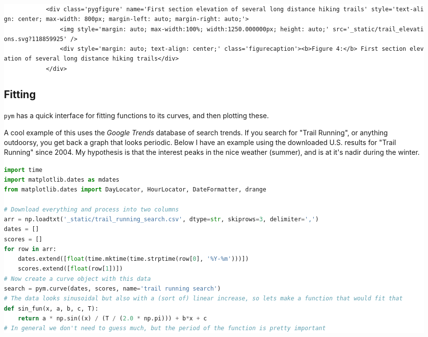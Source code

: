 

                <div class='pygfigure' name='First section elevation of several long distance hiking trails' style='text-align: center; max-width: 800px; margin-left: auto; margin-right: auto;'>
                    <img style='margin: auto; max-width:100%; width:1250.000000px; height: auto;' src='_static/trail_elevations.svg?118859925' />
                    <div style='margin: auto; text-align: center;' class='figurecaption'><b>Figure 4:</b> First section elevation of several long distance hiking trails</div>
                </div>
            


## Fitting

``pym`` has a quick interface for fitting functions to its curves, and then plotting these.

A cool example of this uses the *Google Trends* database of search trends.  If you search for "Trail Running", or anything outdoorsy, you get back a graph that looks periodic.  Below I have an example using the downloaded U.S. results for "Trail Running" since 2004.  My hypothesis is that the interest peaks in the nice weather (summer), and is at it's nadir during the winter.


```python
import time
import matplotlib.dates as mdates
from matplotlib.dates import DayLocator, HourLocator, DateFormatter, drange

# Download everything and process into two columns
arr = np.loadtxt('_static/trail_running_search.csv', dtype=str, skiprows=3, delimiter=',')
dates = []
scores = []
for row in arr:
    dates.extend([float(time.mktime(time.strptime(row[0], '%Y-%m')))])
    scores.extend([float(row[1])])
# Now create a curve object with this data
search = pym.curve(dates, scores, name='trail running search')
# The data looks sinusoidal but also with a (sort of) linear increase, so lets make a function that would fit that
def sin_fun(x, a, b, c, T):
    return a * np.sin((x) / (T / (2.0 * np.pi))) + b*x + c
# In general we don't need to guess much, but the period of the function is pretty important
```